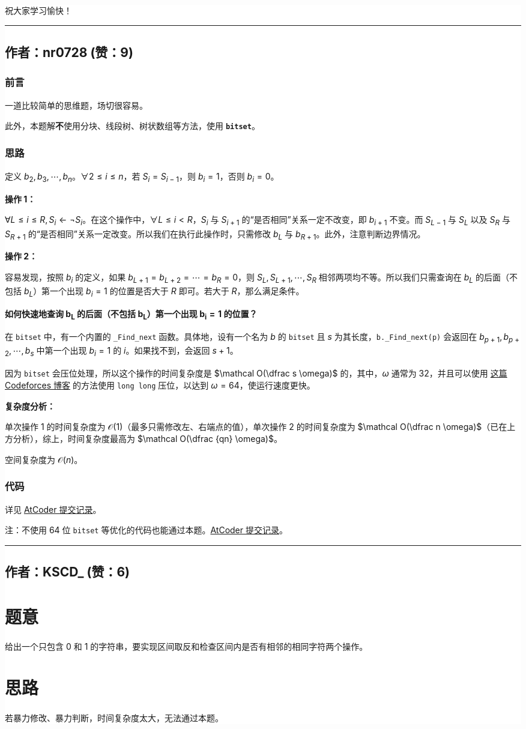 祝大家学习愉快！

---

## 作者：nr0728 (赞：9)

### 前言

一道比较简单的思维题，场切很容易。

此外，本题解**不**使用分块、线段树、树状数组等方法，使用 **`bitset`**。

### 思路

定义 $b_2,b_3,\cdots,b_n$。$\forall 2\leq i\leq n$，若 $S_i=S_{i-1}$，则 $b_i=1$，否则 $b_i=0$。

**操作 1：**

$\forall L\leq i\leq R,S_i\leftarrow \neg S_i$。在这个操作中，$\forall L\leq i\lt R$，$S_i$ 与 $S_{i+1}$ 的“是否相同”关系一定不改变，即 $b_{i+1}$ 不变。而 $S_{L-1}$ 与 $S_{L}$ 以及 $S_R$ 与 $S_{R+1}$ 的“是否相同”关系一定改变。所以我们在执行此操作时，只需修改 $b_L$ 与 $b_{R+1}$。此外，注意判断边界情况。

**操作 2：**

容易发现，按照 $b_i$ 的定义，如果 $b_{L+1}=b_{L+2}=\cdots=b_{R}=0$，则 $S_L,S_{L+1},\cdots,S_R$ 相邻两项均不等。所以我们只需查询在 $b_L$ 的后面（不包括 $b_L$）第一个出现 $b_i=1$ 的位置是否大于 $R$ 即可。若大于 $R$，那么满足条件。

**如何快速地查询 $\bm{b_L}$ 的后面（不包括 $\bm{b_L}$）第一个出现 $\bm{b_i=1}$ 的位置？**

在 `bitset` 中，有一个内置的 `_Find_next` 函数。具体地，设有一个名为 $b$ 的 `bitset` 且 $s$ 为其长度，`b._Find_next(p)` 会返回在 $b_{p+1},b_{p+2},\cdots,b_{s}$ 中第一个出现 $b_i=1$ 的 $i$。如果找不到，会返回 $s+1$。

因为 `bitset` 会压位处理，所以这个操作的时间复杂度是  $\mathcal O(\dfrac s \omega)$ 的，其中，$\omega$ 通常为 $32$，并且可以使用 [这篇 Codeforces 博客](https://codeforces.com/blog/entry/77480) 的方法使用 `long long` 压位，以达到 $\omega=64$，使运行速度更快。

**复杂度分析：**

单次操作 1 的时间复杂度为 $\mathcal O(1)$（最多只需修改左、右端点的值），单次操作 2 的时间复杂度为 $\mathcal O(\dfrac n \omega)$（已在上方分析），综上，时间复杂度最高为 $\mathcal O(\dfrac {qn} \omega)$。

空间复杂度为 $\mathcal O(n)$。

### 代码

详见 [AtCoder 提交记录](https://atcoder.jp/contests/abc341/submissions/50372566)。

注：不使用 64 位 `bitset` 等优化的代码也能通过本题。[AtCoder 提交记录](https://atcoder.jp/contests/abc341/submissions/50468994)。

---

## 作者：KSCD_ (赞：6)

# 题意
给出一个只包含 $0$ 和 $1$ 的字符串，要实现区间取反和检查区间内是否有相邻的相同字符两个操作。
# 思路
若暴力修改、暴力判断，时间复杂度太大，无法通过本题。
